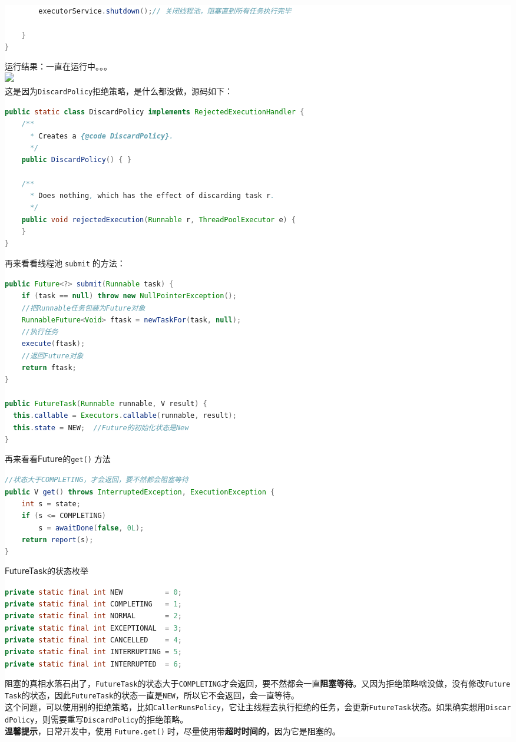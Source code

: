 ```java
        executorService.shutdown();// 关闭线程池，阻塞直到所有任务执行完毕

    }
}
```
运行结果：一直在运行中。。。<br />![](https://cdn.nlark.com/yuque/0/2022/png/396745/1660610635228-19928598-48a2-43f8-b393-da98f9768b1b.png#clientId=u72fe79b6-345e-4&from=paste&id=uc55e4a3b&originHeight=231&originWidth=712&originalType=url&ratio=1&rotation=0&showTitle=false&status=done&style=shadow&taskId=ueaf7060d-0544-46cc-a652-f0349dd4ff4&title=)<br />这是因为`DiscardPolicy`拒绝策略，是什么都没做，源码如下：
```java
public static class DiscardPolicy implements RejectedExecutionHandler {
    /**
      * Creates a {@code DiscardPolicy}.
      */
    public DiscardPolicy() { }

    /**
      * Does nothing, which has the effect of discarding task r.
      */
    public void rejectedExecution(Runnable r, ThreadPoolExecutor e) {
    }
}
```
再来看看线程池 `submit` 的方法：
```java
public Future<?> submit(Runnable task) {
    if (task == null) throw new NullPointerException();
    //把Runnable任务包装为Future对象
    RunnableFuture<Void> ftask = newTaskFor(task, null);
    //执行任务
    execute(ftask);
    //返回Future对象
    return ftask;
}
    
public FutureTask(Runnable runnable, V result) {
  this.callable = Executors.callable(runnable, result);
  this.state = NEW;  //Future的初始化状态是New
}
```
再来看看Future的`get()` 方法
```java
//状态大于COMPLETING，才会返回，要不然都会阻塞等待
public V get() throws InterruptedException, ExecutionException {
	int s = state;
	if (s <= COMPLETING)
		s = awaitDone(false, 0L);
	return report(s);
}
```
FutureTask的状态枚举
```java
private static final int NEW          = 0;
private static final int COMPLETING   = 1;
private static final int NORMAL       = 2;
private static final int EXCEPTIONAL  = 3;
private static final int CANCELLED    = 4;
private static final int INTERRUPTING = 5;
private static final int INTERRUPTED  = 6;
```
阻塞的真相水落石出了，`FutureTask`的状态大于`COMPLETING`才会返回，要不然都会一直**阻塞等待**。又因为拒绝策略啥没做，没有修改`FutureTask`的状态，因此`FutureTask`的状态一直是`NEW`，所以它不会返回，会一直等待。<br />这个问题，可以使用别的拒绝策略，比如`CallerRunsPolicy`，它让主线程去执行拒绝的任务，会更新`FutureTask`状态。如果确实想用`DiscardPolicy`，则需要重写`DiscardPolicy`的拒绝策略。<br />**温馨提示**，日常开发中，使用 `Future.get()` 时，尽量使用带**超时时间的**，因为它是阻塞的。
```java
```